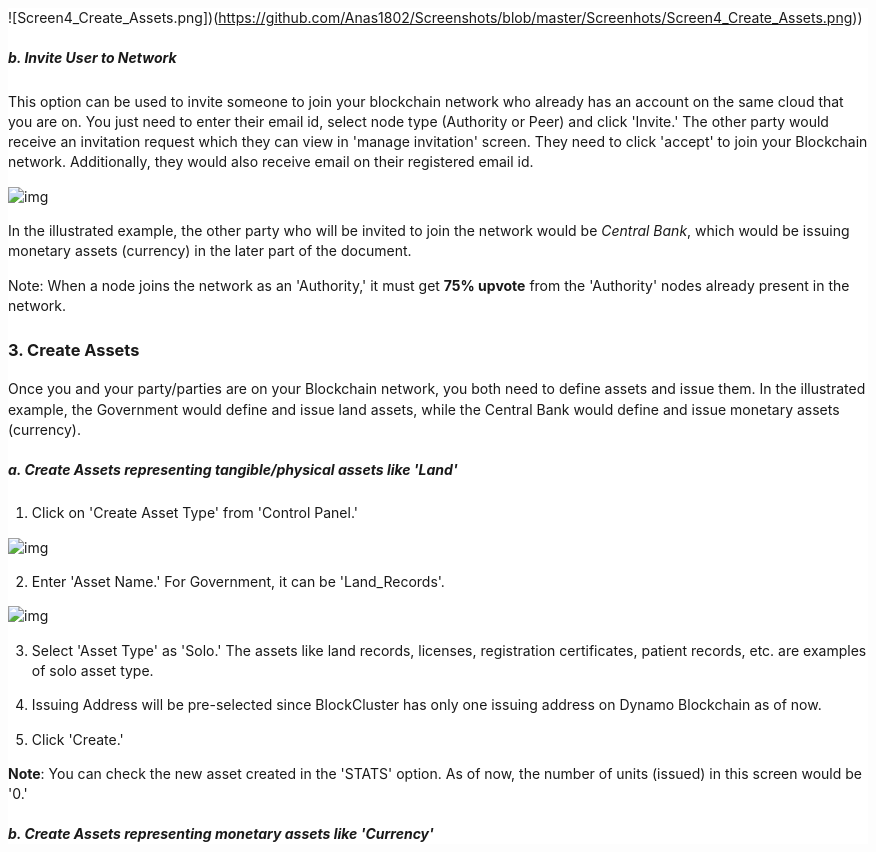 ![Screen4_Create_Assets.png])(https://github.com/Anas1802/Screenshots/blob/master/Screenhots/Screen4_Create_Assets.png))

 

##### **b. Invite User to Network**

This option can be used to invite someone to join your blockchain network who already has an account on the same cloud that you are on. You just need to enter their email id, select node type (Authority or Peer) and click 'Invite.' The other party would receive an invitation request which they can view in 'manage invitation' screen. They need to click 'accept' to join your Blockchain network. Additionally, they would also receive email on their registered email id.

 

![img](file:///C:/Users/Xeon/AppData/Local/Temp/msohtmlclip1/01/clip_image006.gif)

In the illustrated example, the other party who will be invited to join the network would be *Central Bank*, which would be issuing monetary assets (currency) in the later part of the document.

Note: When a node joins the network as an 'Authority,' it must get **75% upvote** from the 'Authority' nodes already present in the network. 

 

### **3. Create Assets** 

Once you and your party/parties are on your Blockchain network, you both need to define assets and issue them. In the illustrated example, the Government would define and issue land assets, while the Central Bank would define and issue monetary assets (currency). 

##### **a. Create Assets representing tangible/physical assets like 'Land'**

1. Click on 'Create Asset Type' from 'Control Panel.'

 

![img](file:///C:/Users/Xeon/AppData/Local/Temp/msohtmlclip1/01/clip_image008.gif)

 

2. Enter 'Asset Name.' For Government, it can be 'Land_Records'. 

![img](file:///C:/Users/Xeon/AppData/Local/Temp/msohtmlclip1/01/clip_image010.gif)

 

3. Select 'Asset Type' as 'Solo.' The assets like land records, licenses, registration certificates, patient records, etc. are examples of solo asset type.

4. Issuing Address will be pre-selected since BlockCluster has only one issuing address on Dynamo Blockchain as of now.

5. Click 'Create.'

**Note**: You can check the new asset created in the 'STATS' option. As of now, the number of units (issued) in this screen would be '0.' 

 

##### **b. Create Assets representing monetary assets like 'Currency'**

